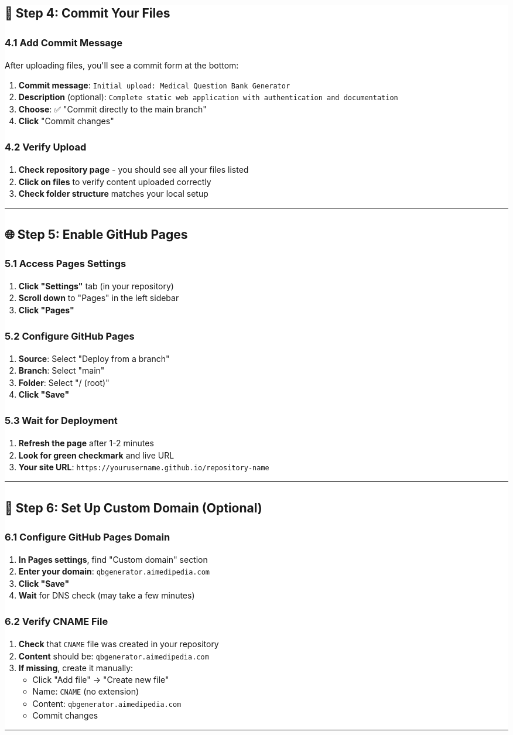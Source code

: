 
## 💾 Step 4: Commit Your Files

### 4.1 Add Commit Message
After uploading files, you'll see a commit form at the bottom:
1. **Commit message**: `Initial upload: Medical Question Bank Generator`
2. **Description** (optional): `Complete static web application with authentication and documentation`
3. **Choose**: ✅ "Commit directly to the main branch"
4. **Click** "Commit changes"

### 4.2 Verify Upload
1. **Check repository page** - you should see all your files listed
2. **Click on files** to verify content uploaded correctly
3. **Check folder structure** matches your local setup

---

## 🌐 Step 5: Enable GitHub Pages

### 5.1 Access Pages Settings
1. **Click "Settings"** tab (in your repository)
2. **Scroll down** to "Pages" in the left sidebar
3. **Click "Pages"**

### 5.2 Configure GitHub Pages
1. **Source**: Select "Deploy from a branch"
2. **Branch**: Select "main"
3. **Folder**: Select "/ (root)"
4. **Click "Save"**

### 5.3 Wait for Deployment
1. **Refresh the page** after 1-2 minutes
2. **Look for green checkmark** and live URL
3. **Your site URL**: `https://yourusername.github.io/repository-name`

---

## 🔗 Step 6: Set Up Custom Domain (Optional)

### 6.1 Configure GitHub Pages Domain
1. **In Pages settings**, find "Custom domain" section
2. **Enter your domain**: `qbgenerator.aimedipedia.com`
3. **Click "Save"**
4. **Wait** for DNS check (may take a few minutes)

### 6.2 Verify CNAME File
1. **Check** that `CNAME` file was created in your repository
2. **Content** should be: `qbgenerator.aimedipedia.com`
3. **If missing**, create it manually:
   - Click "Add file" → "Create new file"
   - Name: `CNAME` (no extension)
   - Content: `qbgenerator.aimedipedia.com`
   - Commit changes

---